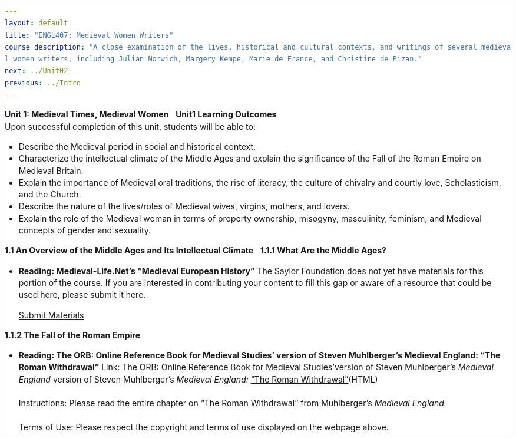 ```yaml
---
layout: default
title: "ENGL407: Medieval Women Writers"
course_description: "A close examination of the lives, historical and cultural contexts, and writings of several medieval women writers, including Julian Norwich, Margery Kempe, Marie de France, and Christine de Pizan."
next: ../Unit02
previous: ../Intro
---
```

**Unit 1: Medieval Times, Medieval Women** <span id="1"></span>  **Unit1
Learning Outcomes**  
Upon successful completion of this unit, students will be able to:

-   Describe the Medieval period in social and historical context.
-   Characterize the intellectual climate of the Middle Ages and explain
    the significance of the Fall of the Roman Empire on Medieval
    Britain.
-   Explain the importance of Medieval oral traditions, the rise of
    literacy, the culture of chivalry and courtly love, Scholasticism,
    and the Church.
-   Describe the nature of the lives/roles of Medieval wives, virgins,
    mothers, and lovers.
-   Explain the role of the Medieval woman in terms of property
    ownership, misogyny, masculinity, feminism, and Medieval concepts of
    gender and sexuality.

**1.1 An Overview of the Middle Ages and Its Intellectual Climate**
<span id="1.1"></span> 
**1.1.1 What Are the Middle Ages?** <span id="1.1.1"></span> 
-   **Reading: Medieval-Life.Net’s “Medieval European History”**
    The Saylor Foundation does not yet have materials for this portion
    of the course. If you are interested in contributing your content to
    fill this gap or aware of a resource that could be used here, please
    submit it here.

    [Submit Materials](/contribute/)

**1.1.2 The Fall of the Roman Empire** <span id="1.1.2"></span> 
-   **Reading: The ORB: Online Reference Book for Medieval Studies’
    version of Steven Muhlberger’s Medieval England: “The Roman
    Withdrawal”**
    Link: The ORB: Online Reference Book for Medieval Studies’version of
    Steven Muhlberger’s *Medieval England* version of Steven
    Muhlberger’s *Medieval England:* [“The Roman
    Withdrawal”](http://www.the-orb.net/textbooks/muhlberger/rome_withdraw.html)(HTML)  
        
     Instructions: Please read the entire chapter on “The Roman
    Withdrawal” from Muhlberger’s *Medieval England.*  
        
     Terms of Use: Please respect the copyright and terms of use
    displayed on the webpage above.
